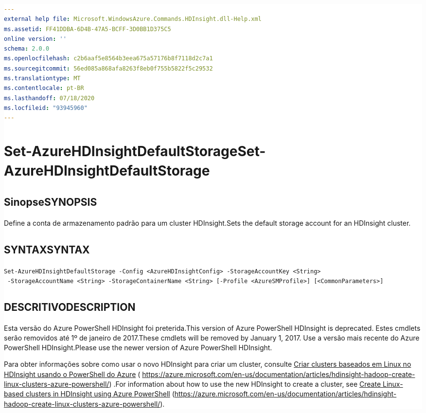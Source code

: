 ```yaml
---
external help file: Microsoft.WindowsAzure.Commands.HDInsight.dll-Help.xml
ms.assetid: FF41DDBA-6D4B-47A5-BCFF-3D0BB1D375C5
online version: ''
schema: 2.0.0
ms.openlocfilehash: c2b6aaf5e8564b3eea675a57176b8f7118d2c7a1
ms.sourcegitcommit: 56ed085a868afa8263f8eb0f755b5822f5c29532
ms.translationtype: MT
ms.contentlocale: pt-BR
ms.lasthandoff: 07/18/2020
ms.locfileid: "93945960"
---
```

# <span data-ttu-id="e3fd6-101">Set-AzureHDInsightDefaultStorage</span><span class="sxs-lookup"><span data-stu-id="e3fd6-101">Set-AzureHDInsightDefaultStorage</span></span>

## <span data-ttu-id="e3fd6-102">Sinopse</span><span class="sxs-lookup"><span data-stu-id="e3fd6-102">SYNOPSIS</span></span>
<span data-ttu-id="e3fd6-103">Define a conta de armazenamento padrão para um cluster HDInsight.</span><span class="sxs-lookup"><span data-stu-id="e3fd6-103">Sets the default storage account for an HDInsight cluster.</span></span>

## <span data-ttu-id="e3fd6-104">SYNTAX</span><span class="sxs-lookup"><span data-stu-id="e3fd6-104">SYNTAX</span></span>

```
Set-AzureHDInsightDefaultStorage -Config <AzureHDInsightConfig> -StorageAccountKey <String>
 -StorageAccountName <String> -StorageContainerName <String> [-Profile <AzureSMProfile>] [<CommonParameters>]
```

## <span data-ttu-id="e3fd6-105">DESCRITIVO</span><span class="sxs-lookup"><span data-stu-id="e3fd6-105">DESCRIPTION</span></span>
<span data-ttu-id="e3fd6-106">Esta versão do Azure PowerShell HDInsight foi preterida.</span><span class="sxs-lookup"><span data-stu-id="e3fd6-106">This version of Azure PowerShell HDInsight is deprecated.</span></span>
<span data-ttu-id="e3fd6-107">Estes cmdlets serão removidos até 1º de janeiro de 2017.</span><span class="sxs-lookup"><span data-stu-id="e3fd6-107">These cmdlets will be removed by January 1, 2017.</span></span>
<span data-ttu-id="e3fd6-108">Use a versão mais recente do Azure PowerShell HDInsight.</span><span class="sxs-lookup"><span data-stu-id="e3fd6-108">Please use the newer version of Azure PowerShell HDInsight.</span></span>

<span data-ttu-id="e3fd6-109">Para obter informações sobre como usar o novo HDInsight para criar um cluster, consulte [Criar clusters baseados em Linux no HDInsight usando o PowerShell do Azure](https://azure.microsoft.com/en-us/documentation/articles/hdinsight-hadoop-create-linux-clusters-azure-powershell/) ( https://azure.microsoft.com/en-us/documentation/articles/hdinsight-hadoop-create-linux-clusters-azure-powershell/) .</span><span class="sxs-lookup"><span data-stu-id="e3fd6-109">For information about how to use the new HDInsight to create a cluster, see [Create Linux-based clusters in HDInsight using Azure PowerShell](https://azure.microsoft.com/en-us/documentation/articles/hdinsight-hadoop-create-linux-clusters-azure-powershell/) (https://azure.microsoft.com/en-us/documentation/articles/hdinsight-hadoop-create-linux-clusters-azure-powershell/).</span></span>